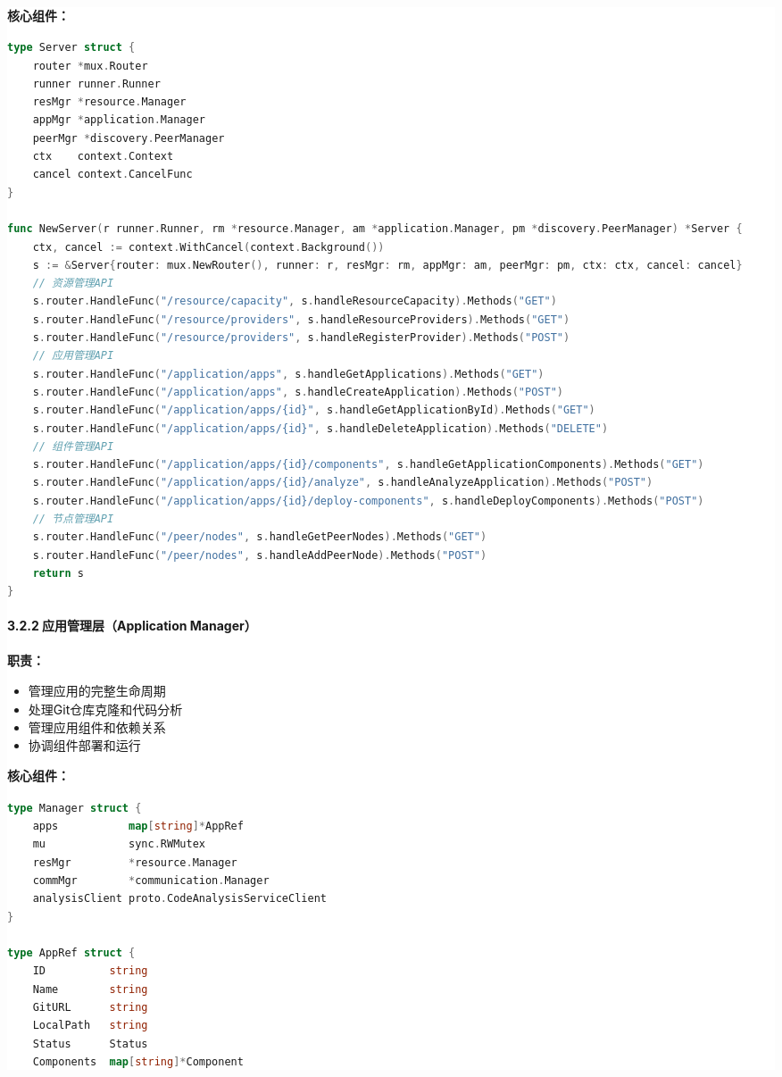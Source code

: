 **核心组件：**
```go
type Server struct {
	router *mux.Router
	runner runner.Runner
	resMgr *resource.Manager
	appMgr *application.Manager
	peerMgr *discovery.PeerManager
	ctx    context.Context
	cancel context.CancelFunc
}

func NewServer(r runner.Runner, rm *resource.Manager, am *application.Manager, pm *discovery.PeerManager) *Server {
	ctx, cancel := context.WithCancel(context.Background())
	s := &Server{router: mux.NewRouter(), runner: r, resMgr: rm, appMgr: am, peerMgr: pm, ctx: ctx, cancel: cancel}
	// 资源管理API
	s.router.HandleFunc("/resource/capacity", s.handleResourceCapacity).Methods("GET")
	s.router.HandleFunc("/resource/providers", s.handleResourceProviders).Methods("GET")
	s.router.HandleFunc("/resource/providers", s.handleRegisterProvider).Methods("POST")
	// 应用管理API
	s.router.HandleFunc("/application/apps", s.handleGetApplications).Methods("GET")
	s.router.HandleFunc("/application/apps", s.handleCreateApplication).Methods("POST")
	s.router.HandleFunc("/application/apps/{id}", s.handleGetApplicationById).Methods("GET")
	s.router.HandleFunc("/application/apps/{id}", s.handleDeleteApplication).Methods("DELETE")
	// 组件管理API
	s.router.HandleFunc("/application/apps/{id}/components", s.handleGetApplicationComponents).Methods("GET")
	s.router.HandleFunc("/application/apps/{id}/analyze", s.handleAnalyzeApplication).Methods("POST")
	s.router.HandleFunc("/application/apps/{id}/deploy-components", s.handleDeployComponents).Methods("POST")
	// 节点管理API
	s.router.HandleFunc("/peer/nodes", s.handleGetPeerNodes).Methods("GET")
	s.router.HandleFunc("/peer/nodes", s.handleAddPeerNode).Methods("POST")
	return s
}
```

#### 3.2.2 应用管理层（Application Manager）

**职责：**
- 管理应用的完整生命周期
- 处理Git仓库克隆和代码分析
- 管理应用组件和依赖关系
- 协调组件部署和运行

**核心组件：**
```go
type Manager struct {
	apps           map[string]*AppRef
	mu             sync.RWMutex
	resMgr         *resource.Manager
	commMgr        *communication.Manager
	analysisClient proto.CodeAnalysisServiceClient
}

type AppRef struct {
	ID          string
	Name        string
	GitURL      string
	LocalPath   string
	Status      Status
	Components  map[string]*Component
```